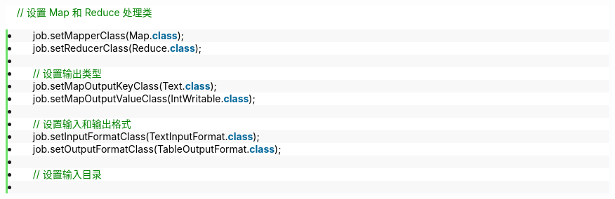 <span style="border:none;color:#000000;background-color:inherit;">    <span class="comment" style="border:none;color:rgb(0,130,0);background-color:inherit;">// 设置 Map 和 Reduce 处理类 </span><span style="border:none;background-color:inherit;">  </span></span></li><li style="border-style:none none none solid;border-left-width:3px;border-left-color:rgb(108,226,108);list-style:outside;background-color:rgb(248,248,248);line-height:18px;">
<span style="border:none;color:#000000;background-color:inherit;">    job.setMapperClass(Map.<span class="keyword" style="border:none;color:rgb(0,102,153);background-color:inherit;font-weight:bold;">class</span><span style="border:none;background-color:inherit;">);   </span></span></li><li class="alt" style="border-style:none none none solid;border-left-width:3px;border-left-color:rgb(108,226,108);list-style:outside;color:inherit;line-height:18px;">
<span style="border:none;color:#000000;background-color:inherit;">    job.setReducerClass(Reduce.<span class="keyword" style="border:none;color:rgb(0,102,153);background-color:inherit;font-weight:bold;">class</span><span style="border:none;background-color:inherit;">);   </span></span></li><li style="border-style:none none none solid;border-left-width:3px;border-left-color:rgb(108,226,108);list-style:outside;background-color:rgb(248,248,248);line-height:18px;">
<span style="border:none;color:#000000;background-color:inherit;">   </span></li><li class="alt" style="border-style:none none none solid;border-left-width:3px;border-left-color:rgb(108,226,108);list-style:outside;color:inherit;line-height:18px;">
<span style="border:none;color:#000000;background-color:inherit;">    <span class="comment" style="border:none;color:rgb(0,130,0);background-color:inherit;">// 设置输出类型 </span><span style="border:none;background-color:inherit;">  </span></span></li><li style="border-style:none none none solid;border-left-width:3px;border-left-color:rgb(108,226,108);list-style:outside;background-color:rgb(248,248,248);line-height:18px;">
<span style="border:none;color:#000000;background-color:inherit;">    job.setMapOutputKeyClass(Text.<span class="keyword" style="border:none;color:rgb(0,102,153);background-color:inherit;font-weight:bold;">class</span><span style="border:none;background-color:inherit;">);   </span></span></li><li class="alt" style="border-style:none none none solid;border-left-width:3px;border-left-color:rgb(108,226,108);list-style:outside;color:inherit;line-height:18px;">
<span style="border:none;color:#000000;background-color:inherit;">    job.setMapOutputValueClass(IntWritable.<span class="keyword" style="border:none;color:rgb(0,102,153);background-color:inherit;font-weight:bold;">class</span><span style="border:none;background-color:inherit;">);   </span></span></li><li style="border-style:none none none solid;border-left-width:3px;border-left-color:rgb(108,226,108);list-style:outside;background-color:rgb(248,248,248);line-height:18px;">
<span style="border:none;color:#000000;background-color:inherit;">   </span></li><li class="alt" style="border-style:none none none solid;border-left-width:3px;border-left-color:rgb(108,226,108);list-style:outside;color:inherit;line-height:18px;">
<span style="border:none;color:#000000;background-color:inherit;">    <span class="comment" style="border:none;color:rgb(0,130,0);background-color:inherit;">// 设置输入和输出格式 </span><span style="border:none;background-color:inherit;">  </span></span></li><li style="border-style:none none none solid;border-left-width:3px;border-left-color:rgb(108,226,108);list-style:outside;background-color:rgb(248,248,248);line-height:18px;">
<span style="border:none;color:#000000;background-color:inherit;">    job.setInputFormatClass(TextInputFormat.<span class="keyword" style="border:none;color:rgb(0,102,153);background-color:inherit;font-weight:bold;">class</span><span style="border:none;background-color:inherit;">);   </span></span></li><li class="alt" style="border-style:none none none solid;border-left-width:3px;border-left-color:rgb(108,226,108);list-style:outside;color:inherit;line-height:18px;">
<span style="border:none;color:#000000;background-color:inherit;">    job.setOutputFormatClass(TableOutputFormat.<span class="keyword" style="border:none;color:rgb(0,102,153);background-color:inherit;font-weight:bold;">class</span><span style="border:none;background-color:inherit;">);   </span></span></li><li style="border-style:none none none solid;border-left-width:3px;border-left-color:rgb(108,226,108);list-style:outside;background-color:rgb(248,248,248);line-height:18px;">
<span style="border:none;color:#000000;background-color:inherit;">   </span></li><li class="alt" style="border-style:none none none solid;border-left-width:3px;border-left-color:rgb(108,226,108);list-style:outside;color:inherit;line-height:18px;">
<span style="border:none;color:#000000;background-color:inherit;">    <span class="comment" style="border:none;color:rgb(0,130,0);background-color:inherit;">// 设置输入目录 </span><span style="border:none;background-color:inherit;">  </span></span></li><li style="border-style:none none none solid;border-left-width:3px;border-left-color:rgb(108,226,108);list-style:outside;background-color:rgb(248,248,248);line-height:18px;">